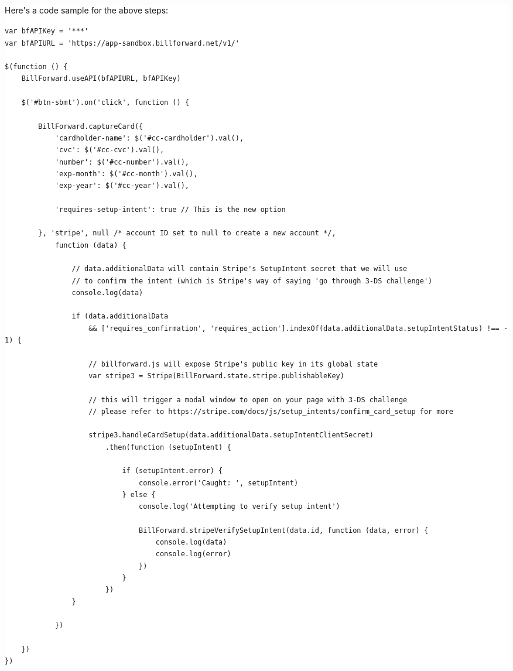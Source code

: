 Here's a code sample for the above steps:

```
var bfAPIKey = '***'
var bfAPIURL = 'https://app-sandbox.billforward.net/v1/'

$(function () {
    BillForward.useAPI(bfAPIURL, bfAPIKey)

    $('#btn-sbmt').on('click', function () {

        BillForward.captureCard({
            'cardholder-name': $('#cc-cardholder').val(),
            'cvc': $('#cc-cvc').val(),
            'number': $('#cc-number').val(),
            'exp-month': $('#cc-month').val(),
            'exp-year': $('#cc-year').val(),

            'requires-setup-intent': true // This is the new option

        }, 'stripe', null /* account ID set to null to create a new account */,
            function (data) {

                // data.additionalData will contain Stripe's SetupIntent secret that we will use
                // to confirm the intent (which is Stripe's way of saying 'go through 3-DS challenge')
                console.log(data)

                if (data.additionalData
                    && ['requires_confirmation', 'requires_action'].indexOf(data.additionalData.setupIntentStatus) !== -1) {

                    // billforward.js will expose Stripe's public key in its global state
                    var stripe3 = Stripe(BillForward.state.stripe.publishableKey)

                    // this will trigger a modal window to open on your page with 3-DS challenge
                    // please refer to https://stripe.com/docs/js/setup_intents/confirm_card_setup for more

                    stripe3.handleCardSetup(data.additionalData.setupIntentClientSecret)
                        .then(function (setupIntent) {

                            if (setupIntent.error) {
                                console.error('Caught: ', setupIntent)
                            } else {
                                console.log('Attempting to verify setup intent')

                                BillForward.stripeVerifySetupIntent(data.id, function (data, error) {
                                    console.log(data)
                                    console.log(error)
                                })
                            }
                        })
                }

            })

    })
})

```
